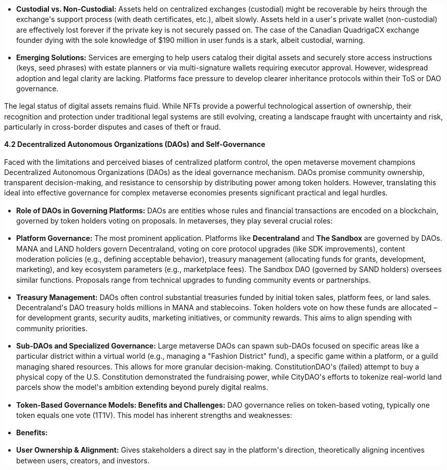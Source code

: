 *   **Custodial vs. Non-Custodial:** Assets held on centralized exchanges (custodial) might be recoverable by heirs through the exchange's support process (with death certificates, etc.), albeit slowly. Assets held in a user's private wallet (non-custodial) are effectively lost forever if the private key is not securely passed on. The case of the Canadian QuadrigaCX exchange founder dying with the sole knowledge of $190 million in user funds is a stark, albeit custodial, warning.

*   **Emerging Solutions:** Services are emerging to help users catalog their digital assets and securely store access instructions (keys, seed phrases) with estate planners or via multi-signature wallets requiring executor approval. However, widespread adoption and legal clarity are lacking. Platforms face pressure to develop clearer inheritance protocols within their ToS or DAO governance.

The legal status of digital assets remains fluid. While NFTs provide a powerful technological assertion of ownership, their recognition and protection under traditional legal systems are still evolving, creating a landscape fraught with uncertainty and risk, particularly in cross-border disputes and cases of theft or fraud.

**4.2 Decentralized Autonomous Organizations (DAOs) and Self-Governance**

Faced with the limitations and perceived biases of centralized platform control, the open metaverse movement champions Decentralized Autonomous Organizations (DAOs) as the ideal governance mechanism. DAOs promise community ownership, transparent decision-making, and resistance to censorship by distributing power among token holders. However, translating this ideal into effective governance for complex metaverse economies presents significant practical and legal hurdles.

*   **Role of DAOs in Governing Platforms:** DAOs are entities whose rules and financial transactions are encoded on a blockchain, governed by token holders voting on proposals. In metaverses, they play several crucial roles:

*   **Platform Governance:** The most prominent application. Platforms like **Decentraland** and **The Sandbox** are governed by DAOs. MANA and LAND holders govern Decentraland, voting on core protocol upgrades (like SDK improvements), content moderation policies (e.g., defining acceptable behavior), treasury management (allocating funds for grants, development, marketing), and key ecosystem parameters (e.g., marketplace fees). The Sandbox DAO (governed by SAND holders) oversees similar functions. Proposals range from technical upgrades to funding community events or partnerships.

*   **Treasury Management:** DAOs often control substantial treasuries funded by initial token sales, platform fees, or land sales. Decentraland's DAO treasury holds millions in MANA and stablecoins. Token holders vote on how these funds are allocated – for development grants, security audits, marketing initiatives, or community rewards. This aims to align spending with community priorities.

*   **Sub-DAOs and Specialized Governance:** Large metaverse DAOs can spawn sub-DAOs focused on specific areas like a particular district within a virtual world (e.g., managing a "Fashion District" fund), a specific game within a platform, or a guild managing shared resources. This allows for more granular decision-making. ConstitutionDAO's (failed) attempt to buy a physical copy of the U.S. Constitution demonstrated the fundraising power, while CityDAO's efforts to tokenize real-world land parcels show the model's ambition extending beyond purely digital realms.

*   **Token-Based Governance Models: Benefits and Challenges:** DAO governance relies on token-based voting, typically one token equals one vote (1T1V). This model has inherent strengths and weaknesses:

*   **Benefits:**

*   **User Ownership & Alignment:** Gives stakeholders a direct say in the platform's direction, theoretically aligning incentives between users, creators, and investors.
